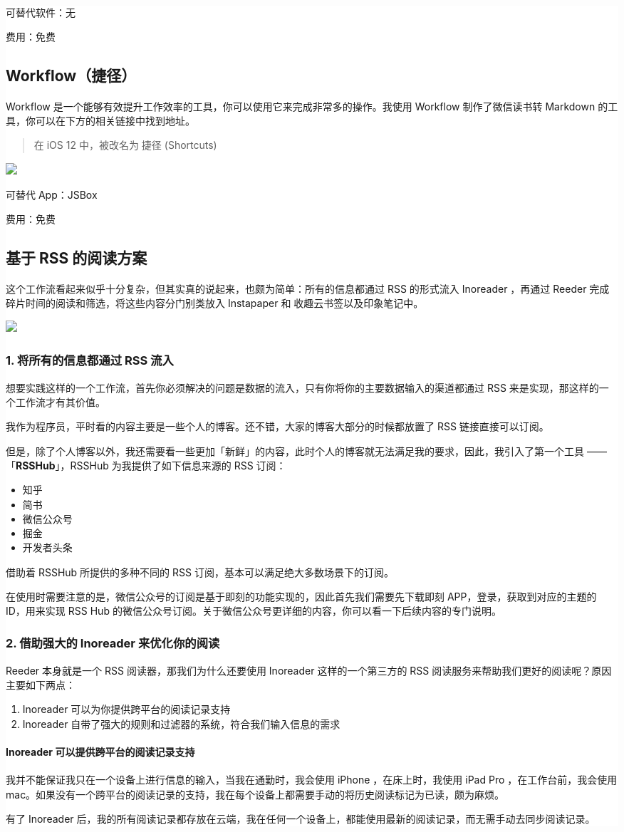 可替代软件：无

费用：免费

## Workflow（捷径）

Workflow 是一个能够有效提升工作效率的工具，你可以使用它来完成非常多的操作。我使用 Workflow 制作了微信读书转 Markdown 的工具，你可以在下方的相关链接中找到地址。

> 在 iOS 12 中，被改名为 捷径 (Shortcuts)

![](https://postimg.aliavv.com/mbp/hdrjv.jpg)

可替代 App：JSBox

费用：免费

## 基于 RSS 的阅读方案

这个工作流看起来似乎十分复杂，但其实真的说起来，也颇为简单：所有的信息都通过 RSS 的形式流入 Inoreader ，再通过 Reeder 完成碎片时间的阅读和筛选，将这些内容分门别类放入 Instapaper 和 收趣云书签以及印象笔记中。

![](https://postimg.aliavv.com/mbp/222wj.jpg)

### 1. 将所有的信息都通过 RSS 流入

想要实践这样的一个工作流，首先你必须解决的问题是数据的流入，只有你将你的主要数据输入的渠道都通过 RSS 来是实现，那这样的一个工作流才有其价值。

我作为程序员，平时看的内容主要是一些个人的博客。还不错，大家的博客大部分的时候都放置了 RSS 链接直接可以订阅。

但是，除了个人博客以外，我还需要看一些更加「新鲜」的内容，此时个人的博客就无法满足我的要求，因此，我引入了第一个工具 —— 「**RSSHub**」，RSSHub 为我提供了如下信息来源的 RSS 订阅：

- 知乎
- 简书
- 微信公众号
- 掘金
- 开发者头条

借助着 RSSHub 所提供的多种不同的 RSS 订阅，基本可以满足绝大多数场景下的订阅。

在使用时需要注意的是，微信公众号的订阅是基于即刻的功能实现的，因此首先我们需要先下载即刻 APP，登录，获取到对应的主题的 ID，用来实现 RSS Hub 的微信公众号订阅。关于微信公众号更详细的内容，你可以看一下后续内容的专门说明。

### 2. 借助强大的 Inoreader 来优化你的阅读

Reeder 本身就是一个 RSS 阅读器，那我们为什么还要使用 Inoreader 这样的一个第三方的 RSS 阅读服务来帮助我们更好的阅读呢？原因主要如下两点：

1. Inoreader 可以为你提供跨平台的阅读记录支持
2. Inoreader 自带了强大的规则和过滤器的系统，符合我们输入信息的需求

#### Inoreader 可以提供跨平台的阅读记录支持

我并不能保证我只在一个设备上进行信息的输入，当我在通勤时，我会使用 iPhone ，在床上时，我使用 iPad Pro ，在工作台前，我会使用 mac。如果没有一个跨平台的阅读记录的支持，我在每个设备上都需要手动的将历史阅读标记为已读，颇为麻烦。

有了 Inoreader 后，我的所有阅读记录都存放在云端，我在任何一个设备上，都能使用最新的阅读记录，而无需手动去同步阅读记录。
